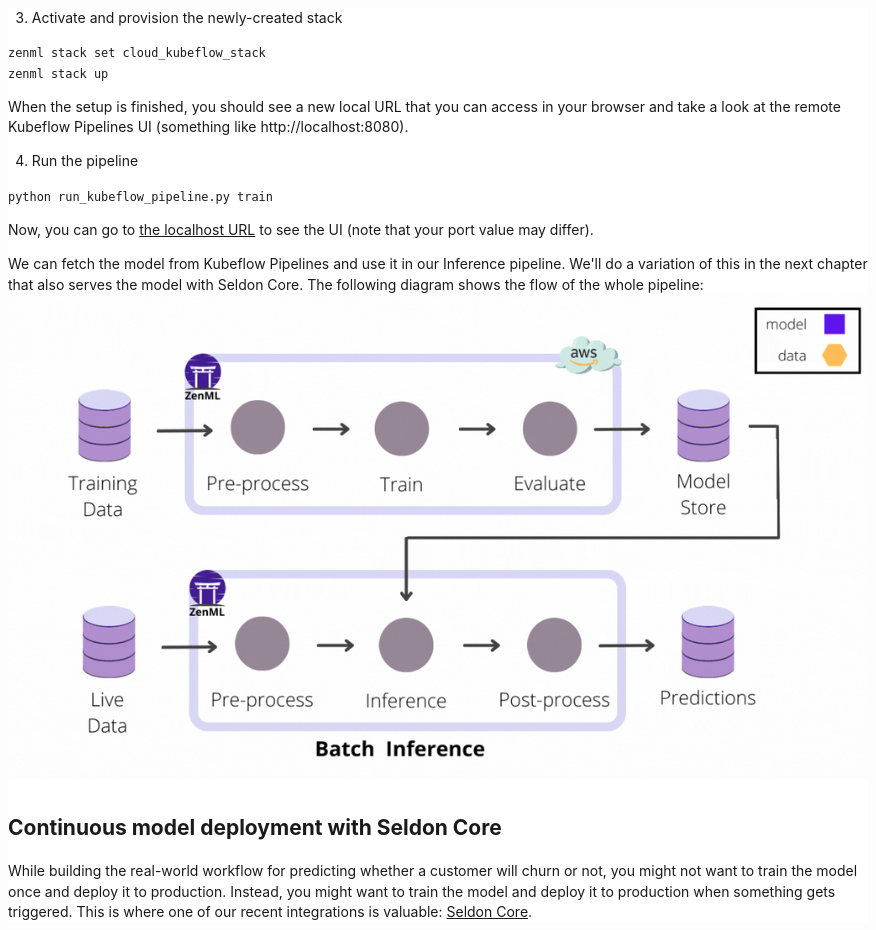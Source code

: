 3. Activate and provision the newly-created stack

```bash
zenml stack set cloud_kubeflow_stack
zenml stack up
```

When the setup is finished, you should see a new local URL that you can access
in your browser and take a look at the remote Kubeflow Pipelines UI (something
like http://localhost:8080).

4. Run the pipeline

```bash
python run_kubeflow_pipeline.py train
```

Now, you can go to [the localhost URL](http://localhost:8080/#/runs) to see the
UI (note that your port value may differ).

We can fetch the model from Kubeflow Pipelines and use it in our Inference pipeline.
We'll do a variation of this in the next chapter that also serves the model with
Seldon Core. The following diagram shows the flow of the whole pipeline:
![cloudkubeflowstack](_assets/wholekubeflowstack.gif)

## Continuous model deployment with Seldon Core

While building the real-world workflow for predicting whether a customer will churn or not, you might not want to train the model once and deploy it to production. Instead, you might want to train the model and deploy it to production when something gets triggered. This is where one of our recent integrations is valuable: [Seldon Core](https://github.com/zenml-io/zenml/tree/main/examples/seldon_deployment).
